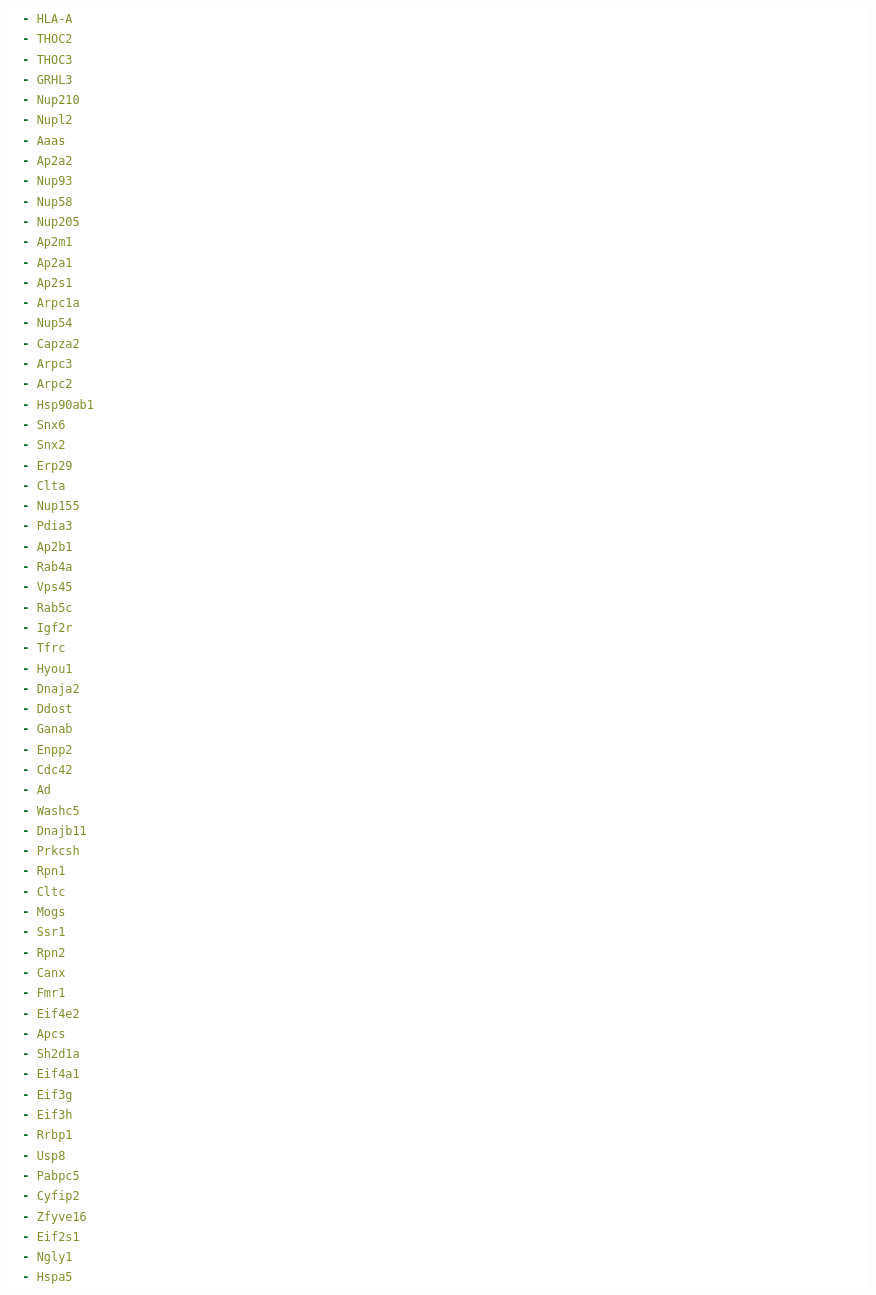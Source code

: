 ```yaml
  - HLA-A
  - THOC2
  - THOC3
  - GRHL3
  - Nup210
  - Nupl2
  - Aaas
  - Ap2a2
  - Nup93
  - Nup58
  - Nup205
  - Ap2m1
  - Ap2a1
  - Ap2s1
  - Arpc1a
  - Nup54
  - Capza2
  - Arpc3
  - Arpc2
  - Hsp90ab1
  - Snx6
  - Snx2
  - Erp29
  - Clta
  - Nup155
  - Pdia3
  - Ap2b1
  - Rab4a
  - Vps45
  - Rab5c
  - Igf2r
  - Tfrc
  - Hyou1
  - Dnaja2
  - Ddost
  - Ganab
  - Enpp2
  - Cdc42
  - Ad
  - Washc5
  - Dnajb11
  - Prkcsh
  - Rpn1
  - Cltc
  - Mogs
  - Ssr1
  - Rpn2
  - Canx
  - Fmr1
  - Eif4e2
  - Apcs
  - Sh2d1a
  - Eif4a1
  - Eif3g
  - Eif3h
  - Rrbp1
  - Usp8
  - Pabpc5
  - Cyfip2
  - Zfyve16
  - Eif2s1
  - Ngly1
  - Hspa5
```